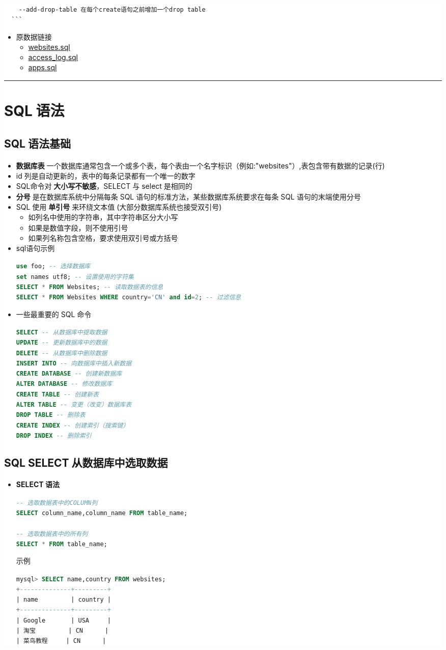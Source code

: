         --add-drop-table 在每个create语句之前增加一个drop table
      ```
  - 原数据链接
    - [websites.sql](http://static.runoob.com/download/websites.sql)
    - [access_log.sql](http://static.runoob.com/download/access_log.sql)
    - [apps.sql](http://static.runoob.com/download/apps.sql)
***

# SQL 语法
## SQL 语法基础
  - **数据库表** 一个数据库通常包含一个或多个表，每个表由一个名字标识（例如:"websites"）,表包含带有数据的记录(行)
  - id 列是自动更新的，表中的每条记录都有一个唯一的数字
  - SQL命令对 **大小写不敏感**，SELECT 与 select 是相同的
  - **分号** 是在数据库系统中分隔每条 SQL 语句的标准方法，某些数据库系统要求在每条 SQL 语句的末端使用分号
  - SQL 使用 **单引号** 来环绕文本值 (大部分数据库系统也接受双引号)
    - 如列名中使用的字符串，其中字符串区分大小写
    - 如果是数值字段，则不使用引号
    - 如果列名称包含空格，要求使用双引号或方括号
  - sql语句示例
    ```sql
    use foo; -- 选择数据库
    set names utf8; -- 设置使用的字符集
    SELECT * FROM Websites; -- 读取数据表的信息
    SELECT * FROM Websites WHERE country='CN' and id=2; -- 过滤信息
    ```
  - 一些最重要的 SQL 命令
    ```sql
    SELECT -- 从数据库中提取数据
    UPDATE -- 更新数据库中的数据
    DELETE -- 从数据库中删除数据
    INSERT INTO -- 向数据库中插入新数据
    CREATE DATABASE -- 创建新数据库
    ALTER DATABASE -- 修改数据库
    CREATE TABLE -- 创建新表
    ALTER TABLE -- 变更（改变）数据库表
    DROP TABLE -- 删除表
    CREATE INDEX -- 创建索引（搜索键）
    DROP INDEX -- 删除索引
    ```
## SQL SELECT 从数据库中选取数据
  - **SELECT 语法**
    ```sql
    -- 选取数据表中的COLUMN列
    SELECT column_name,column_name FROM table_name;

    -- 选取数据表中的所有列
    SELECT * FROM table_name;
    ```
    示例
    ```sql
    mysql> SELECT name,country FROM websites;
    +--------------+---------+
    | name         | country |
    +--------------+---------+
    | Google       | USA     |
    | 淘宝         | CN      |
    | 菜鸟教程     | CN      |